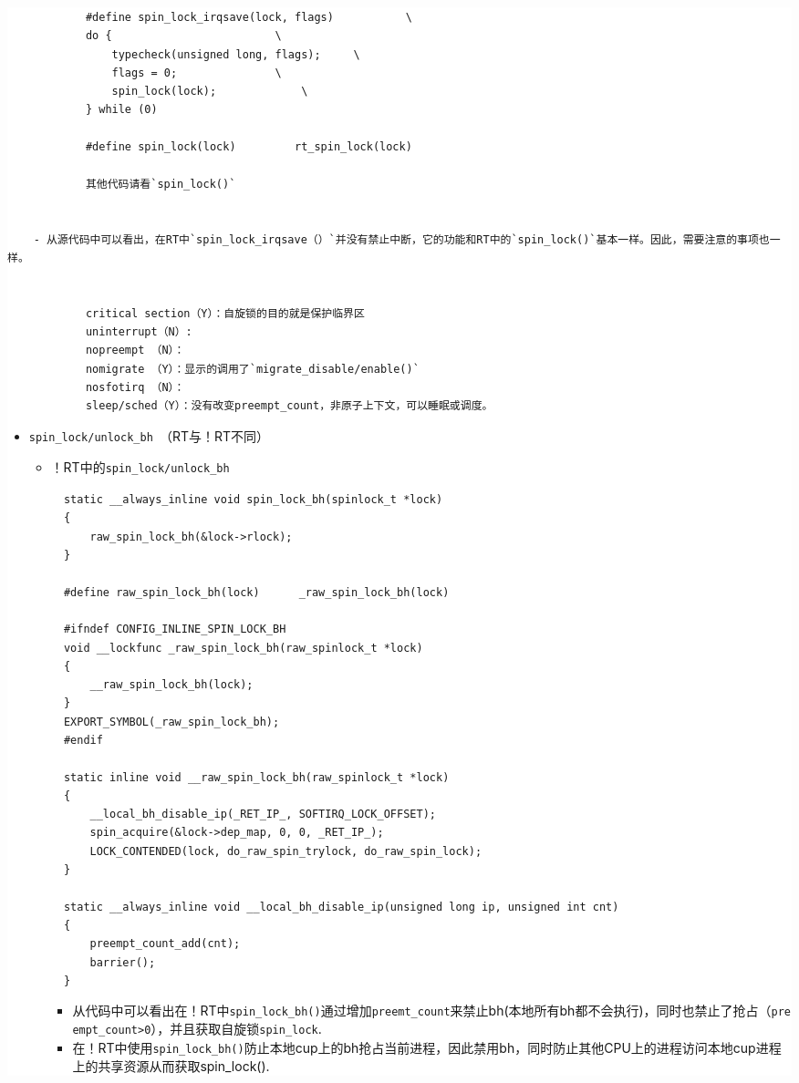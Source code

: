 				#define spin_lock_irqsave(lock, flags)			 \
				do {						 \
					typecheck(unsigned long, flags);	 \
					flags = 0;				 \
					spin_lock(lock);			 \
				} while (0)
				
				#define spin_lock(lock)			rt_spin_lock(lock)

				其他代码请看`spin_lock()`

	
		- 从源代码中可以看出，在RT中`spin_lock_irqsave（）`并没有禁止中断，它的功能和RT中的`spin_lock()`基本一样。因此，需要注意的事项也一样。

			
				critical section（Y）：自旋锁的目的就是保护临界区
				uninterrupt（N）:
				nopreempt （N）：
				nomigrate （Y）：显示的调用了`migrate_disable/enable()`
				nosfotirq （N）： 
				sleep/sched（Y）：没有改变preempt_count，非原子上下文，可以睡眠或调度。

- `spin_lock/unlock_bh `（RT与！RT不同）

	- ！RT中的`spin_lock/unlock_bh `


			static __always_inline void spin_lock_bh(spinlock_t *lock)
			{
				raw_spin_lock_bh(&lock->rlock);
			}

			#define raw_spin_lock_bh(lock)		_raw_spin_lock_bh(lock)

			#ifndef CONFIG_INLINE_SPIN_LOCK_BH
			void __lockfunc _raw_spin_lock_bh(raw_spinlock_t *lock)
			{
				__raw_spin_lock_bh(lock);
			}
			EXPORT_SYMBOL(_raw_spin_lock_bh);
			#endif

			static inline void __raw_spin_lock_bh(raw_spinlock_t *lock)
			{
				__local_bh_disable_ip(_RET_IP_, SOFTIRQ_LOCK_OFFSET);
				spin_acquire(&lock->dep_map, 0, 0, _RET_IP_);
				LOCK_CONTENDED(lock, do_raw_spin_trylock, do_raw_spin_lock);
			}
			
			static __always_inline void __local_bh_disable_ip(unsigned long ip, unsigned int cnt)
			{
				preempt_count_add(cnt);
				barrier();
			}
			
		
		- 从代码中可以看出在！RT中`spin_lock_bh()`通过增加`preemt_count`来禁止bh(本地所有bh都不会执行)，同时也禁止了抢占（`preempt_count>0`），并且获取自旋锁`spin_lock`.
		- 在！RT中使用`spin_lock_bh()`防止本地cup上的bh抢占当前进程，因此禁用bh，同时防止其他CPU上的进程访问本地cup进程上的共享资源从而获取spin_lock().
